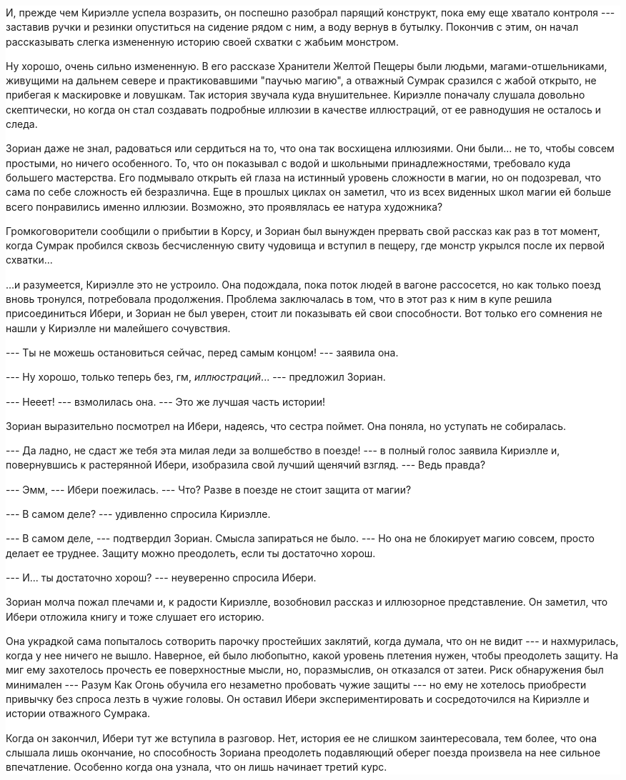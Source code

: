 И, прежде чем Кириэлле успела возразить, он поспешно разобрал парящий конструкт, пока ему еще хватало контроля --- заставив ручки и резинки опуститься на сидение рядом с ним, а воду вернув в бутылку. Покончив с этим, он начал рассказывать слегка измененную историю своей схватки с жабьим монстром.

Ну хорошо, очень сильно измененную. В его рассказе Хранители Желтой Пещеры были людьми, магами-отшельниками, живущими на дальнем севере и практиковавшими "паучью магию", а отважный Сумрак сразился с жабой открыто, не прибегая к маскировке и ловушкам. Так история звучала куда внушительнее. Кириэлле поначалу слушала довольно скептически, но когда он стал создавать подробные иллюзии в качестве иллюстраций, от ее равнодушия не осталось и следа.

Зориан даже не знал, радоваться или сердиться на то, что она так восхищена иллюзиями. Они были... не то, чтобы совсем простыми, но ничего особенного. То, что он показывал с водой и школьными принадлежностями, требовало куда большего мастерства. Его подмывало открыть ей глаза на истинный уровень сложности в магии, но он подозревал, что сама по себе сложность ей безразлична. Еще в прошлых циклах он заметил, что из всех виденных школ магии ей больше всего понравились именно иллюзии. Возможно, это проявлялась ее натура художника?

Громкоговорители сообщили о прибытии в Корсу, и Зориан был вынужден прервать свой рассказ как раз в тот момент, когда Сумрак пробился сквозь бесчисленную свиту чудовища и вступил в пещеру, где монстр укрылся после их первой схватки...

...и разумеется, Кириэлле это не устроило. Она подождала, пока поток людей в вагоне рассосется, но как только поезд вновь тронулся, потребовала продолжения. Проблема заключалась в том, что в этот раз к ним в купе решила присоединиться Ибери, и Зориан не был уверен, стоит ли показывать ей свои способности. Вот только его сомнения не нашли у Кириэлле ни малейшего сочувствия.

--- Ты не можешь остановиться сейчас, перед самым концом! --- заявила она.

--- Ну хорошо, только теперь без, гм, *иллюстраций*... --- предложил Зориан.

--- Нееет! --- взмолилась она. --- Это же лучшая часть истории!

Зориан выразительно посмотрел на Ибери, надеясь, что сестра поймет. Она поняла, но уступать не собиралась.

--- Да ладно, не сдаст же тебя эта милая леди за волшебство в поезде! --- в полный голос заявила Кириэлле и, повернувшись к растерянной Ибери, изобразила свой лучший щенячий взгляд. --- Ведь правда?

--- Эмм, --- Ибери поежилась. --- Что? Разве в поезде не стоит защита от магии?

--- В самом деле? --- удивленно спросила Кириэлле.

--- В самом деле, --- подтвердил Зориан. Смысла запираться не было. --- Но она не блокирует магию совсем, просто делает ее труднее. Защиту можно преодолеть, если ты достаточно хорош.

--- И... ты достаточно хорош? --- неуверенно спросила Ибери.

Зориан молча пожал плечами и, к радости Кириэлле, возобновил рассказ и иллюзорное представление. Он заметил, что Ибери отложила книгу и тоже слушает его историю.

Она украдкой сама попыталось сотворить парочку простейших заклятий, когда думала, что он не видит --- и нахмурилась, когда у нее ничего не вышло. Наверное, ей было любопытно, какой уровень плетения нужен, чтобы преодолеть защиту. На миг ему захотелось прочесть ее поверхностные мысли, но, поразмыслив, он отказался от затеи. Риск обнаружения был минимален --- Разум Как Огонь обучила его незаметно пробовать чужие защиты --- но ему не хотелось приобрести привычку без спроса лезть в чужие головы. Он оставил Ибери экспериментировать и сосредоточился на Кириэлле и истории отважного Сумрака.

Когда он закончил, Ибери тут же вступила в разговор. Нет, история ее не слишком заинтересовала, тем более, что она слышала лишь окончание, но способность Зориана преодолеть подавляющий оберег поезда произвела на нее сильное впечатление. Особенно когда она узнала, что он лишь начинает третий курс.
